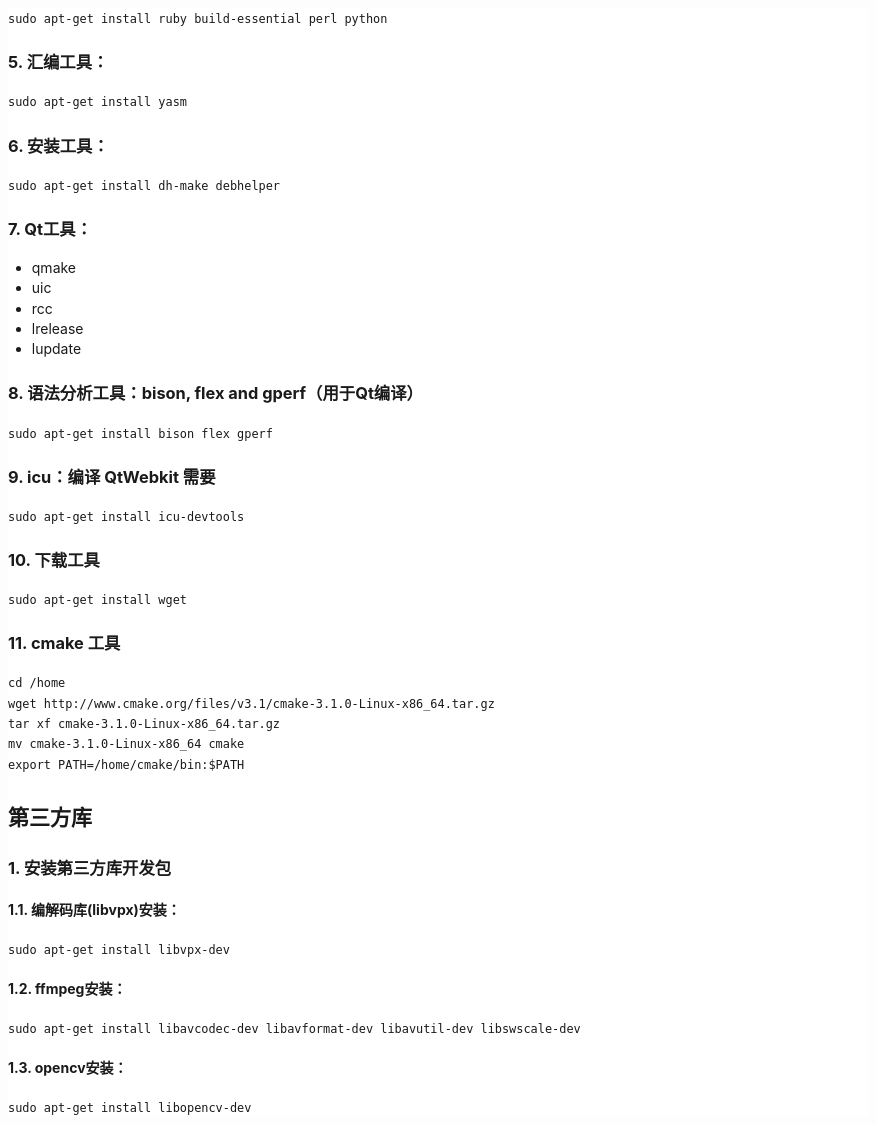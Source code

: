     sudo apt-get install ruby build-essential perl python 

### 5. 汇编工具：

    sudo apt-get install yasm

### 6. 安装工具：

    sudo apt-get install dh-make debhelper

### 7. Qt工具：

* qmake
* uic
* rcc
* lrelease
* lupdate

### 8. 语法分析工具：bison, flex and gperf（用于Qt编译）

    sudo apt-get install bison flex gperf

### 9. icu：编译 QtWebkit 需要

    sudo apt-get install icu-devtools

### 10. 下载工具

    sudo apt-get install wget

### 11. cmake 工具

    cd /home
    wget http://www.cmake.org/files/v3.1/cmake-3.1.0-Linux-x86_64.tar.gz
    tar xf cmake-3.1.0-Linux-x86_64.tar.gz
    mv cmake-3.1.0-Linux-x86_64 cmake
    export PATH=/home/cmake/bin:$PATH

## 第三方库

### 1. 安装第三方库开发包

#### 1.1. 编解码库(libvpx)安装：

    sudo apt-get install libvpx-dev

#### 1.2. ffmpeg安装：

    sudo apt-get install libavcodec-dev libavformat-dev libavutil-dev libswscale-dev

#### 1.3. opencv安装：

    sudo apt-get install libopencv-dev
